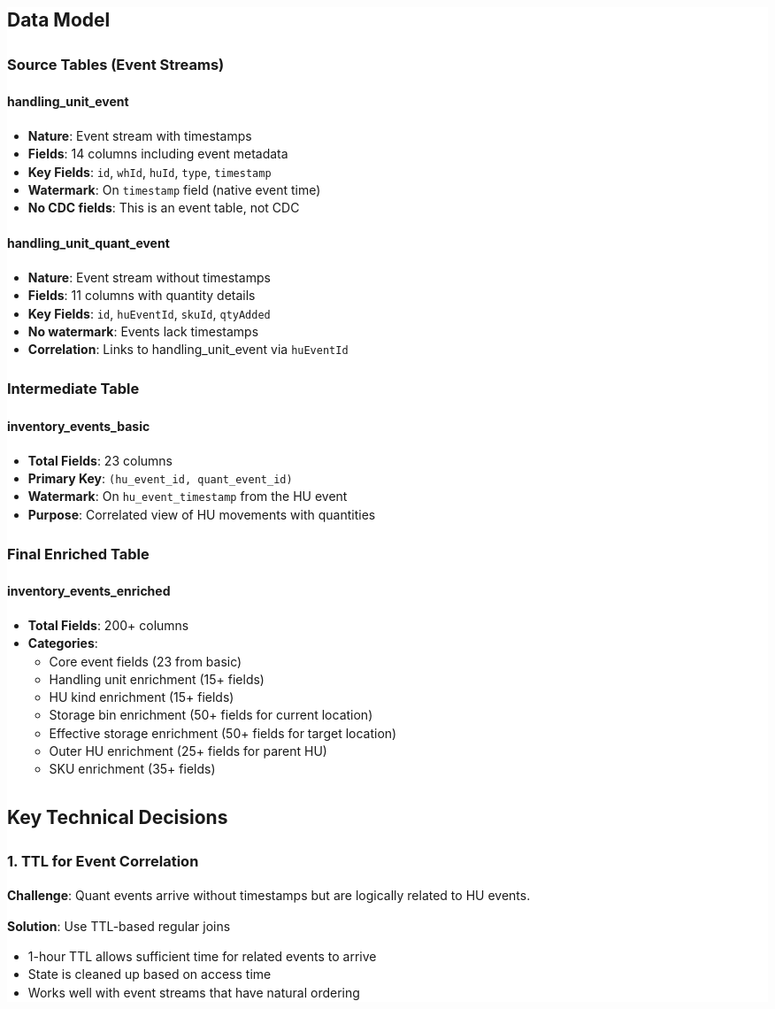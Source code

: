 ## Data Model

### Source Tables (Event Streams)

#### handling_unit_event
- **Nature**: Event stream with timestamps
- **Fields**: 14 columns including event metadata
- **Key Fields**: `id`, `whId`, `huId`, `type`, `timestamp`
- **Watermark**: On `timestamp` field (native event time)
- **No CDC fields**: This is an event table, not CDC

#### handling_unit_quant_event
- **Nature**: Event stream without timestamps
- **Fields**: 11 columns with quantity details
- **Key Fields**: `id`, `huEventId`, `skuId`, `qtyAdded`
- **No watermark**: Events lack timestamps
- **Correlation**: Links to handling_unit_event via `huEventId`

### Intermediate Table

#### inventory_events_basic
- **Total Fields**: 23 columns
- **Primary Key**: `(hu_event_id, quant_event_id)`
- **Watermark**: On `hu_event_timestamp` from the HU event
- **Purpose**: Correlated view of HU movements with quantities

### Final Enriched Table

#### inventory_events_enriched
- **Total Fields**: 200+ columns
- **Categories**:
  - Core event fields (23 from basic)
  - Handling unit enrichment (15+ fields)
  - HU kind enrichment (15+ fields)
  - Storage bin enrichment (50+ fields for current location)
  - Effective storage enrichment (50+ fields for target location)
  - Outer HU enrichment (25+ fields for parent HU)
  - SKU enrichment (35+ fields)

## Key Technical Decisions

### 1. TTL for Event Correlation

**Challenge**: Quant events arrive without timestamps but are logically related to HU events.

**Solution**: Use TTL-based regular joins
- 1-hour TTL allows sufficient time for related events to arrive
- State is cleaned up based on access time
- Works well with event streams that have natural ordering
